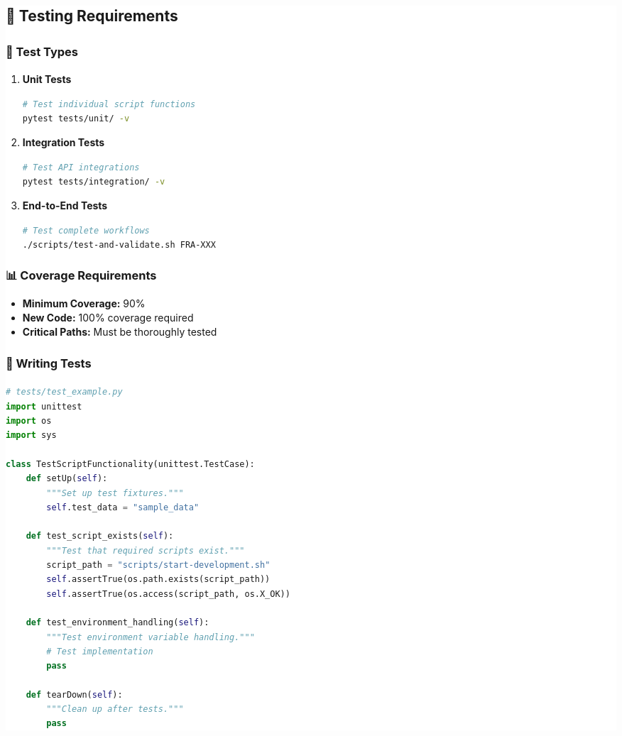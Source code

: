 ## 🧪 Testing Requirements

### 🔧 Test Types

1. **Unit Tests**
   ```bash
   # Test individual script functions
   pytest tests/unit/ -v
   ```

2. **Integration Tests**
   ```bash
   # Test API integrations
   pytest tests/integration/ -v
   ```

3. **End-to-End Tests**
   ```bash
   # Test complete workflows
   ./scripts/test-and-validate.sh FRA-XXX
   ```

### 📊 Coverage Requirements

- **Minimum Coverage:** 90%
- **New Code:** 100% coverage required
- **Critical Paths:** Must be thoroughly tested

### 🧪 Writing Tests

```python
# tests/test_example.py
import unittest
import os
import sys

class TestScriptFunctionality(unittest.TestCase):
    def setUp(self):
        """Set up test fixtures."""
        self.test_data = "sample_data"
        
    def test_script_exists(self):
        """Test that required scripts exist."""
        script_path = "scripts/start-development.sh"
        self.assertTrue(os.path.exists(script_path))
        self.assertTrue(os.access(script_path, os.X_OK))
        
    def test_environment_handling(self):
        """Test environment variable handling."""
        # Test implementation
        pass
        
    def tearDown(self):
        """Clean up after tests."""
        pass
```
